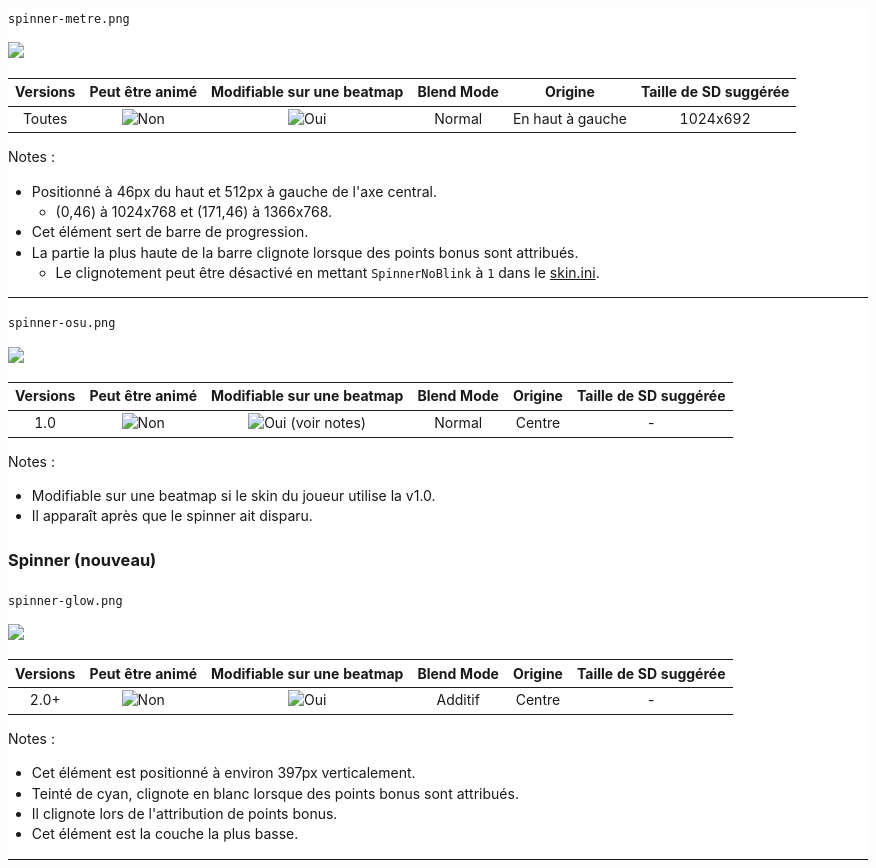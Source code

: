 `spinner-metre.png`

![](img/spinner-metre.png)

| Versions | Peut être animé | Modifiable sur une beatmap | Blend Mode | Origine | Taille de SD suggérée |
|:-:|:-:|:-:|:-:|:-:|:-:|
| Toutes | ![Non][false] | ![Oui][true] | Normal | En haut à gauche | 1024x692 |

Notes :

- Positionné à 46px du haut et 512px à gauche de l'axe central.
  - (0,46) à 1024x768 et (171,46) à 1366x768.
- Cet élément sert de barre de progression.
- La partie la plus haute de la barre clignote lorsque des points bonus sont attribués.
  - Le clignotement peut être désactivé en mettant `SpinnerNoBlink` à `1` dans le [skin.ini](/wiki/Skinning/skin.ini).

---

`spinner-osu.png`

![](img/spinner-osu.png)

| Versions | Peut être animé | Modifiable sur une beatmap | Blend Mode | Origine | Taille de SD suggérée |
|:-:|:-:|:-:|:-:|:-:|:-:|
| 1.0 | ![Non][false] | ![Oui][true] (voir notes) | Normal | Centre | - |

Notes :

- Modifiable sur une beatmap si le skin du joueur utilise la v1.0.
- Il apparaît après que le spinner ait disparu.

### Spinner (nouveau)

`spinner-glow.png`

![](img/spinner-glow.png)

| Versions | Peut être animé | Modifiable sur une beatmap | Blend Mode | Origine | Taille de SD suggérée |
|:-:|:-:|:-:|:-:|:-:|:-:|
| 2.0+ | ![Non][false] | ![Oui][true] | Additif | Centre | - |

Notes :

- Cet élément est positionné à environ 397px verticalement.
- Teinté de cyan, clignote en blanc lorsque des points bonus sont attribués.
- Il clignote lors de l'attribution de points bonus.
- Cet élément est la couche la plus basse.

---


[true]: /wiki/shared/true.png
[false]: /wiki/shared/false.png
